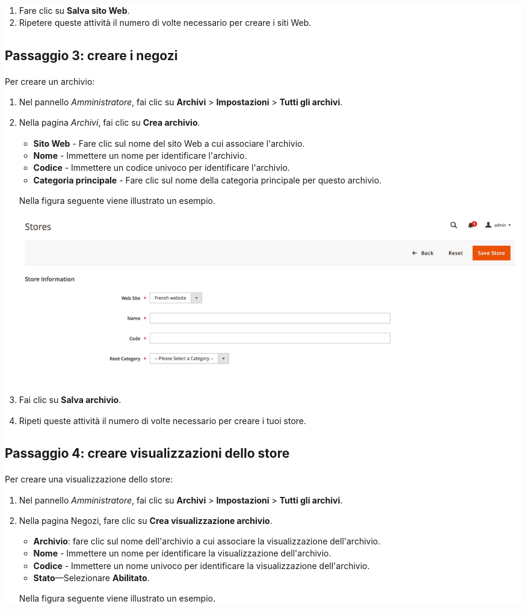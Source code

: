 1. Fare clic su **Salva sito Web**.
1. Ripetere queste attività il numero di volte necessario per creare i siti Web.

## Passaggio 3: creare i negozi

Per creare un archivio:

1. Nel pannello _Amministratore_, fai clic su **Archivi** > **Impostazioni** > **Tutti gli archivi**.
1. Nella pagina _Archivi_, fai clic su **Crea archivio**.

   - **Sito Web** - Fare clic sul nome del sito Web a cui associare l&#39;archivio.
   - **Nome** - Immettere un nome per identificare l&#39;archivio.
   - **Codice** - Immettere un codice univoco per identificare l&#39;archivio.
   - **Categoria principale** - Fare clic sul nome della categoria principale per questo archivio.

   Nella figura seguente viene illustrato un esempio.

   ![Aggiungi un archivio](../../assets/configuration/multi-site-store.png)

1. Fai clic su **Salva archivio**.
1. Ripeti queste attività il numero di volte necessario per creare i tuoi store.

## Passaggio 4: creare visualizzazioni dello store

Per creare una visualizzazione dello store:

1. Nel pannello _Amministratore_, fai clic su **Archivi** > **Impostazioni** > **Tutti gli archivi**.
1. Nella pagina Negozi, fare clic su **Crea visualizzazione archivio**.

   - **Archivio**: fare clic sul nome dell&#39;archivio a cui associare la visualizzazione dell&#39;archivio.
   - **Nome** - Immettere un nome per identificare la visualizzazione dell&#39;archivio.
   - **Codice** - Immettere un nome univoco per identificare la visualizzazione dell&#39;archivio.
   - **Stato**—Selezionare **Abilitato**.

   Nella figura seguente viene illustrato un esempio.
